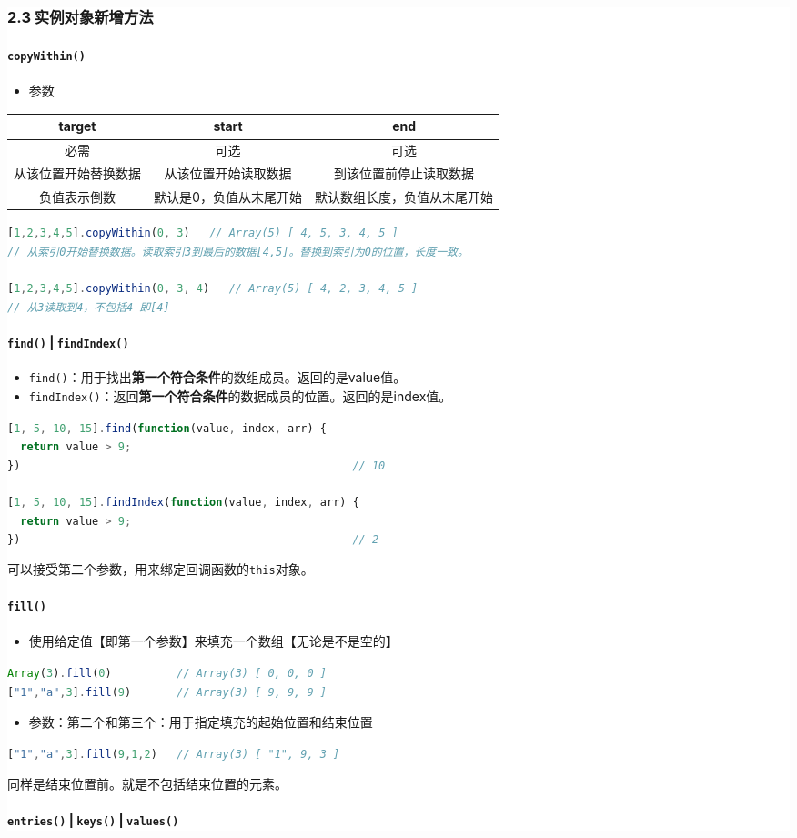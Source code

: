 ### 2.3 实例对象新增方法

#### `copyWithin()`

+ 参数

|        target        |          start          |             end              |
| :------------------: | :---------------------: | :--------------------------: |
|         必需         |          可选           |             可选             |
| 从该位置开始替换数据 |  从该位置开始读取数据   |    到该位置前停止读取数据    |
|     负值表示倒数     | 默认是0，负值从末尾开始 | 默认数组长度，负值从末尾开始 |

```js
[1,2,3,4,5].copyWithin(0, 3)   // Array(5) [ 4, 5, 3, 4, 5 ]
// 从索引0开始替换数据。读取索引3到最后的数据[4,5]。替换到索引为0的位置，长度一致。

[1,2,3,4,5].copyWithin(0, 3, 4)   // Array(5) [ 4, 2, 3, 4, 5 ]
// 从3读取到4，不包括4 即[4]
```

#### `find()` | `findIndex()`

+ `find()`：用于找出**第一个符合条件**的数组成员。返回的是value值。
+ `findIndex()`：返回**第一个符合条件**的数据成员的位置。返回的是index值。

```js
[1, 5, 10, 15].find(function(value, index, arr) {
  return value > 9;
})                                                   // 10

[1, 5, 10, 15].findIndex(function(value, index, arr) {
  return value > 9;
})                                                   // 2 
```

可以接受第二个参数，用来绑定回调函数的`this`对象。

#### `fill()`

+ 使用给定值【即第一个参数】来填充一个数组【无论是不是空的】

```js
Array(3).fill(0)          // Array(3) [ 0, 0, 0 ]
["1","a",3].fill(9)       // Array(3) [ 9, 9, 9 ]
```

+ 参数：第二个和第三个：用于指定填充的起始位置和结束位置

```js
["1","a",3].fill(9,1,2)   // Array(3) [ "1", 9, 3 ]
```

同样是结束位置前。就是不包括结束位置的元素。

#### `entries()` | `keys()` | `values()`


  [1 + 1]: 'age'